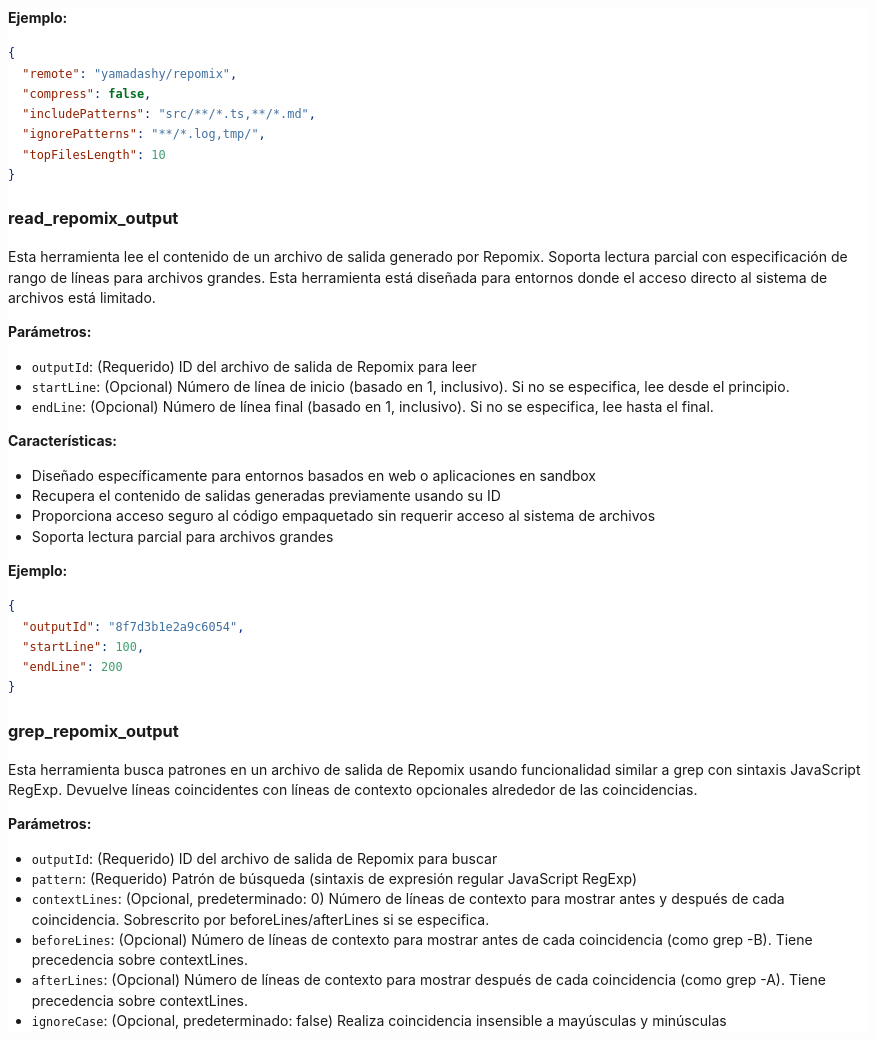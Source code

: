 **Ejemplo:**
```json
{
  "remote": "yamadashy/repomix",
  "compress": false,
  "includePatterns": "src/**/*.ts,**/*.md",
  "ignorePatterns": "**/*.log,tmp/",
  "topFilesLength": 10
}
```

### read_repomix_output

Esta herramienta lee el contenido de un archivo de salida generado por Repomix. Soporta lectura parcial con especificación de rango de líneas para archivos grandes. Esta herramienta está diseñada para entornos donde el acceso directo al sistema de archivos está limitado.

**Parámetros:**
- `outputId`: (Requerido) ID del archivo de salida de Repomix para leer
- `startLine`: (Opcional) Número de línea de inicio (basado en 1, inclusivo). Si no se especifica, lee desde el principio.
- `endLine`: (Opcional) Número de línea final (basado en 1, inclusivo). Si no se especifica, lee hasta el final.

**Características:**
- Diseñado específicamente para entornos basados en web o aplicaciones en sandbox
- Recupera el contenido de salidas generadas previamente usando su ID
- Proporciona acceso seguro al código empaquetado sin requerir acceso al sistema de archivos
- Soporta lectura parcial para archivos grandes

**Ejemplo:**
```json
{
  "outputId": "8f7d3b1e2a9c6054",
  "startLine": 100,
  "endLine": 200
}
```

### grep_repomix_output

Esta herramienta busca patrones en un archivo de salida de Repomix usando funcionalidad similar a grep con sintaxis JavaScript RegExp. Devuelve líneas coincidentes con líneas de contexto opcionales alrededor de las coincidencias.

**Parámetros:**
- `outputId`: (Requerido) ID del archivo de salida de Repomix para buscar
- `pattern`: (Requerido) Patrón de búsqueda (sintaxis de expresión regular JavaScript RegExp)
- `contextLines`: (Opcional, predeterminado: 0) Número de líneas de contexto para mostrar antes y después de cada coincidencia. Sobrescrito por beforeLines/afterLines si se especifica.
- `beforeLines`: (Opcional) Número de líneas de contexto para mostrar antes de cada coincidencia (como grep -B). Tiene precedencia sobre contextLines.
- `afterLines`: (Opcional) Número de líneas de contexto para mostrar después de cada coincidencia (como grep -A). Tiene precedencia sobre contextLines.
- `ignoreCase`: (Opcional, predeterminado: false) Realiza coincidencia insensible a mayúsculas y minúsculas
